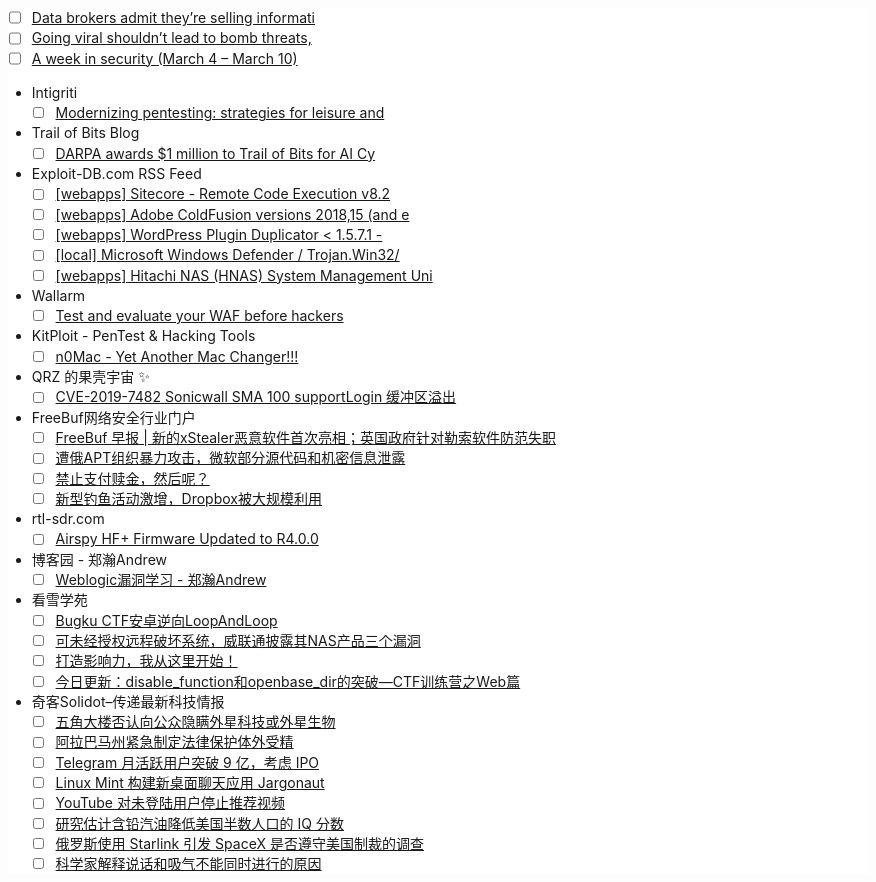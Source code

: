   - [ ] [Data brokers admit they&#8217;re selling informati](https://www.malwarebytes.com/blog/news/2024/03/data-brokers-admit-theyre-selling-information-on-precise-location-kids-and-reproductive-healthcare)
  - [ ] [Going viral shouldn&#8217;t lead to bomb threats, ](https://www.malwarebytes.com/blog/podcast/2024/03/going-viral-shouldnt-lead-to-bomb-threats-with-leigh-honeywell-lock-and-code-s05e06)
  - [ ] [A week in security (March 4 &#8211; March 10)](https://www.malwarebytes.com/blog/news/2024/03/a-week-in-security-march-4-march-10)
- Intigriti
  - [ ] [Modernizing pentesting: strategies for leisure and](https://blog.intigriti.com/2024/03/11/modernizing-pentesting-strategies-leisure-and-hospitality/)
- Trail of Bits Blog
  - [ ] [DARPA awards $1 million to Trail of Bits for AI Cy](https://blog.trailofbits.com/2024/03/11/darpa-awards-1-million-to-trail-of-bits-for-ai-cyber-challenge/)
- Exploit-DB.com RSS Feed
  - [ ] [[webapps] Sitecore - Remote Code Execution v8.2](https://www.exploit-db.com/exploits/51876)
  - [ ] [[webapps] Adobe ColdFusion versions 2018,15 (and e](https://www.exploit-db.com/exploits/51875)
  - [ ] [[webapps] WordPress Plugin Duplicator < 1.5.7.1 - ](https://www.exploit-db.com/exploits/51874)
  - [ ] [[local] Microsoft Windows Defender / Trojan.Win32/](https://www.exploit-db.com/exploits/51873)
  - [ ] [[webapps] Hitachi NAS (HNAS) System Management Uni](https://www.exploit-db.com/exploits/51872)
- Wallarm
  - [ ] [Test and evaluate your WAF before hackers](https://lab.wallarm.com/test-your-waf-before-hackers/)
- KitPloit - PenTest &amp; Hacking Tools
  - [ ] [n0Mac - Yet Another Mac Changer!!!](http://www.kitploit.com/2024/03/n0mac-yet-another-mac-changer.html)
- QRZ 的果壳宇宙 ✨
  - [ ] [CVE-2019-7482 Sonicwall SMA 100 supportLogin 缓冲区溢出](https://5ec.top/0a-vulns/SonicWall/CVE-2019-7482)
- FreeBuf网络安全行业门户
  - [ ] [FreeBuf 早报 | 新的xStealer恶意软件首次亮相；英国政府针对勒索软件防范失职](https://www.freebuf.com/news/393993.html)
  - [ ] [遭俄APT组织暴力攻击，微软部分源代码和机密信息泄露](https://www.freebuf.com/news/393940.html)
  - [ ] [禁止支付赎金，然后呢？](https://www.freebuf.com/news/393921.html)
  - [ ] [新型钓鱼活动激增，Dropbox被大规模利用](https://www.freebuf.com/news/393909.html)
- rtl-sdr.com
  - [ ] [Airspy HF+ Firmware Updated to R4.0.0](https://www.rtl-sdr.com/airspy-hf-firmware-updated-to-r4-0-0/)
- 博客园 - 郑瀚Andrew
  - [ ] [Weblogic漏洞学习 - 郑瀚Andrew](https://www.cnblogs.com/LittleHann/p/18065672)
- 看雪学苑
  - [ ] [Bugku CTF安卓逆向LoopAndLoop](https://mp.weixin.qq.com/s?__biz=MjM5NTc2MDYxMw==&mid=2458545766&idx=1&sn=c5d4c769573620bc28eaae9100f2dd85&chksm=b18d5eec86fad7fa1c261ad8e810b81dbf26904351c4b371ef3231f011c7e5eebbc23d06dc06&scene=58&subscene=0#rd)
  - [ ] [可未经授权远程破坏系统，威联通披露其NAS产品三个漏洞](https://mp.weixin.qq.com/s?__biz=MjM5NTc2MDYxMw==&mid=2458545766&idx=2&sn=e8896921407797229cfc38f89a1358dd&chksm=b18d5eec86fad7fa6e2330ecda6a34d0d16b9b652d3ddb882f06038e7ba7d0cf7f5d5fd30ba9&scene=58&subscene=0#rd)
  - [ ] [打造影响力，我从这里开始！](https://mp.weixin.qq.com/s?__biz=MjM5NTc2MDYxMw==&mid=2458545766&idx=3&sn=cf325b3c221d98f3594f03dd3bf01382&chksm=b18d5eec86fad7faa39ba7b2693e54428965724dc68aaf54966bed7a86971147e4e647eb5584&scene=58&subscene=0#rd)
  - [ ] [今日更新：disable_function和openbase_dir的突破—CTF训练营之Web篇](https://mp.weixin.qq.com/s?__biz=MjM5NTc2MDYxMw==&mid=2458545766&idx=4&sn=3ab03ee2794a940dc4dbf76ee8c13f54&chksm=b18d5eec86fad7fa8ddfbd46f9e899b574879657a1aaa0a7ea8cd54c4f4b7e4fb8e37238ad9a&scene=58&subscene=0#rd)
- 奇客Solidot–传递最新科技情报
  - [ ] [五角大楼否认向公众隐瞒外星科技或外星生物](https://www.solidot.org/story?sid=77566)
  - [ ] [阿拉巴马州紧急制定法律保护体外受精](https://www.solidot.org/story?sid=77565)
  - [ ] [Telegram 月活跃用户突破 9 亿，考虑 IPO](https://www.solidot.org/story?sid=77564)
  - [ ] [Linux Mint 构建新桌面聊天应用 Jargonaut](https://www.solidot.org/story?sid=77563)
  - [ ] [YouTube 对未登陆用户停止推荐视频](https://www.solidot.org/story?sid=77562)
  - [ ] [研究估计含铅汽油降低美国半数人口的 IQ 分数](https://www.solidot.org/story?sid=77561)
  - [ ] [俄罗斯使用 Starlink 引发 SpaceX 是否遵守美国制裁的调查](https://www.solidot.org/story?sid=77560)
  - [ ] [科学家解释说话和吸气不能同时进行的原因](https://www.solidot.org/story?sid=77559)